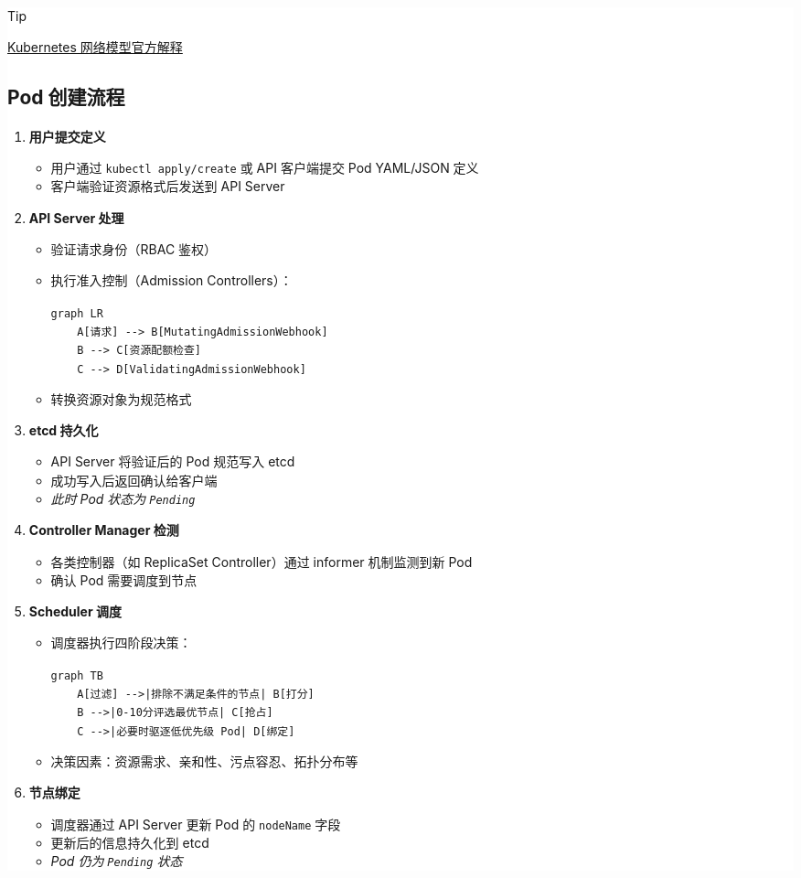> [!TIP]
>
> [Kubernetes 网络模型官方解释](https://kubernetes.io/zh-cn/docs/concepts/services-networking/#the-kubernetes-network-model)



## <span id="pod-creation-procedure">Pod 创建流程</span>

1. **用户提交定义**

	- 用户通过 `kubectl apply/create` 或 API 客户端提交 Pod YAML/JSON 定义
	- 客户端验证资源格式后发送到 API Server

2. **API Server 处理**

	- 验证请求身份（RBAC 鉴权）

	- 执行准入控制（Admission Controllers）：

		```mermaid
		graph LR
		    A[请求] --> B[MutatingAdmissionWebhook]
		    B --> C[资源配额检查]
		    C --> D[ValidatingAdmissionWebhook]
		```

	- 转换资源对象为规范格式

3. **etcd 持久化**

	- API Server 将验证后的 Pod 规范写入 etcd
	- 成功写入后返回确认给客户端
	- *此时 Pod 状态为 `Pending`*

4. **Controller Manager 检测**

	- 各类控制器（如 ReplicaSet Controller）通过 informer 机制监测到新 Pod
	- 确认 Pod 需要调度到节点

5. **Scheduler 调度**

	- 调度器执行四阶段决策：

		```mermaid
		graph TB
		    A[过滤] -->|排除不满足条件的节点| B[打分]
		    B -->|0-10分评选最优节点| C[抢占]
		    C -->|必要时驱逐低优先级 Pod| D[绑定]
		```

		

	- 决策因素：资源需求、亲和性、污点容忍、拓扑分布等

6. **节点绑定**

	- 调度器通过 API Server 更新 Pod 的 `nodeName` 字段
	- 更新后的信息持久化到 etcd
	- *Pod 仍为 `Pending` 状态*
